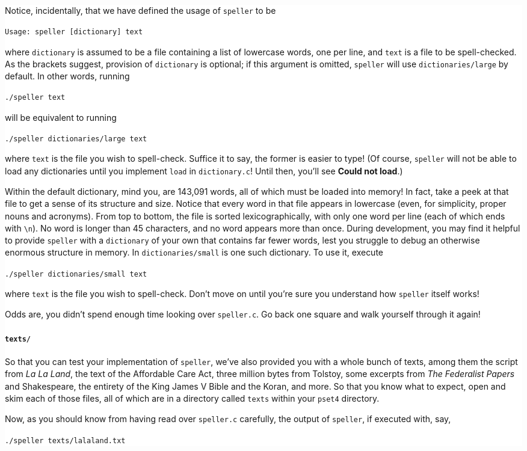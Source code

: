 Notice, incidentally, that we have defined the usage of  `speller`  to be

```
Usage: speller [dictionary] text
```

where  `dictionary`  is assumed to be a file containing a list of lowercase words, one per line, and  `text`  is a file to be spell-checked. As the brackets suggest, provision of  `dictionary`  is optional; if this argument is omitted,  `speller`  will use  `dictionaries/large`  by default. In other words, running

```
./speller text
```

will be equivalent to running

```
./speller dictionaries/large text
```

where  `text`  is the file you wish to spell-check. Suffice it to say, the former is easier to type! (Of course,  `speller`  will not be able to load any dictionaries until you implement  `load`  in  `dictionary.c`! Until then, you’ll see  **Could not load**.)

Within the default dictionary, mind you, are 143,091 words, all of which must be loaded into memory! In fact, take a peek at that file to get a sense of its structure and size. Notice that every word in that file appears in lowercase (even, for simplicity, proper nouns and acronyms). From top to bottom, the file is sorted lexicographically, with only one word per line (each of which ends with  `\n`). No word is longer than 45 characters, and no word appears more than once. During development, you may find it helpful to provide  `speller`  with a  `dictionary`  of your own that contains far fewer words, lest you struggle to debug an otherwise enormous structure in memory. In  `dictionaries/small`  is one such dictionary. To use it, execute

```
./speller dictionaries/small text
```

where  `text`  is the file you wish to spell-check. Don’t move on until you’re sure you understand how  `speller`  itself works!

Odds are, you didn’t spend enough time looking over  `speller.c`. Go back one square and walk yourself through it again!

#### `texts/`

So that you can test your implementation of  `speller`, we’ve also provided you with a whole bunch of texts, among them the script from  _La La Land_, the text of the Affordable Care Act, three million bytes from Tolstoy, some excerpts from  _The Federalist Papers_  and Shakespeare, the entirety of the King James V Bible and the Koran, and more. So that you know what to expect, open and skim each of those files, all of which are in a directory called  `texts`  within your  `pset4`  directory.

Now, as you should know from having read over  `speller.c`  carefully, the output of  `speller`, if executed with, say,

```
./speller texts/lalaland.txt
```
